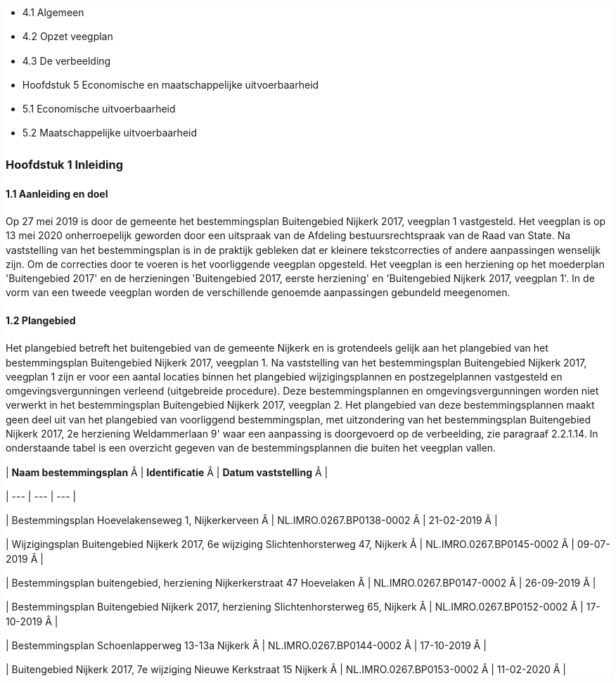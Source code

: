 + 4\.1 Algemeen

+ 4\.2 Opzet veegplan

+ 4\.3 De verbeelding

* Hoofdstuk 5 Economische en maatschappelijke uitvoerbaarheid

+ 5\.1 Economische uitvoerbaarheid

+ 5\.2 Maatschappelijke uitvoerbaarheid

### Hoofdstuk 1 Inleiding

#### 1\.1 Aanleiding en doel

Op 27 mei 2019 is door de gemeente het bestemmingsplan Buitengebied Nijkerk 2017, veegplan 1 vastgesteld. Het veegplan is op 13 mei 2020 onherroepelijk geworden door een uitspraak van de Afdeling bestuursrechtspraak van de Raad van State. Na vaststelling van het bestemmingsplan is in de praktijk gebleken dat er kleinere tekstcorrecties of andere aanpassingen wenselijk zijn. Om de correcties door te voeren is het voorliggende veegplan opgesteld. Het veegplan is een herziening op het moederplan 'Buitengebied 2017' en de herzieningen 'Buitengebied 2017, eerste herziening' en 'Buitengebied Nijkerk 2017, veegplan 1'. In de vorm van een tweede veegplan worden de verschillende genoemde aanpassingen gebundeld meegenomen.

#### 1\.2 Plangebied

Het plangebied betreft het buitengebied van de gemeente Nijkerk en is grotendeels gelijk aan het plangebied van het bestemmingsplan Buitengebied Nijkerk 2017, veegplan 1\. Na vaststelling van het bestemmingsplan Buitengebied Nijkerk 2017, veegplan 1 zijn er voor een aantal locaties binnen het plangebied wijzigingsplannen en postzegelplannen vastgesteld en omgevingsvergunningen verleend (uitgebreide procedure). Deze bestemmingsplannen en omgevingsvergunningen worden niet verwerkt in het bestemmingsplan Buitengebied Nijkerk 2017, veegplan 2\. Het plangebied van deze bestemmingsplannen maakt geen deel uit van het plangebied van voorliggend bestemmingsplan, met uitzondering van het bestemmingsplan Buitengebied Nijkerk 2017, 2e herziening Weldammerlaan 9' waar een aanpassing is doorgevoerd op de verbeelding, zie paragraaf 2\.2\.1\.14. In onderstaande tabel is een overzicht gegeven van de bestemmingsplannen die buiten het veegplan vallen.

| **Naam bestemmingsplan**   Â | **Identificatie**   Â | **Datum vaststelling**   Â |

| --- | --- | --- |

| Bestemmingsplan Hoevelakenseweg 1, Nijkerkerveen   Â | NL.IMRO.0267\.BP0138\-0002   Â | 21\-02\-2019    Â |

| Wijzigingsplan Buitengebied Nijkerk 2017, 6e wijziging Slichtenhorsterweg 47, Nijkerk   Â | NL.IMRO.0267\.BP0145\-0002   Â | 09\-07\-2019    Â |

| Bestemmingsplan buitengebied, herziening Nijkerkerstraat 47 Hoevelaken   Â | NL.IMRO.0267\.BP0147\-0002   Â | 26\-09\-2019    Â |

| Bestemmingsplan Buitengebied Nijkerk 2017, herziening Slichtenhorsterweg 65, Nijkerk   Â | NL.IMRO.0267\.BP0152\-0002   Â | 17\-10\-2019    Â |

| Bestemmingsplan Schoenlapperweg 13\-13a Nijkerk   Â | NL.IMRO.0267\.BP0144\-0002   Â | 17\-10\-2019    Â |

| Buitengebied Nijkerk 2017, 7e wijziging Nieuwe Kerkstraat 15 Nijkerk   Â | NL.IMRO.0267\.BP0153\-0002   Â | 11\-02\-2020    Â |
